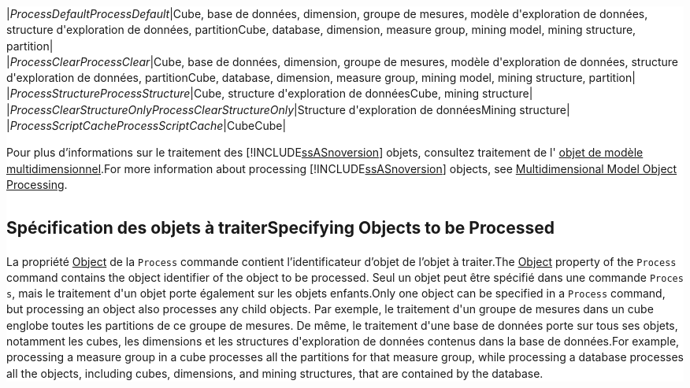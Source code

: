 |<span data-ttu-id="5da3d-132">*ProcessDefault*</span><span class="sxs-lookup"><span data-stu-id="5da3d-132">*ProcessDefault*</span></span>|<span data-ttu-id="5da3d-133">Cube, base de données, dimension, groupe de mesures, modèle d'exploration de données, structure d'exploration de données, partition</span><span class="sxs-lookup"><span data-stu-id="5da3d-133">Cube, database, dimension, measure group, mining model, mining structure, partition</span></span>|  
|<span data-ttu-id="5da3d-134">*ProcessClear*</span><span class="sxs-lookup"><span data-stu-id="5da3d-134">*ProcessClear*</span></span>|<span data-ttu-id="5da3d-135">Cube, base de données, dimension, groupe de mesures, modèle d'exploration de données, structure d'exploration de données, partition</span><span class="sxs-lookup"><span data-stu-id="5da3d-135">Cube, database, dimension, measure group, mining model, mining structure, partition</span></span>|  
|<span data-ttu-id="5da3d-136">*ProcessStructure*</span><span class="sxs-lookup"><span data-stu-id="5da3d-136">*ProcessStructure*</span></span>|<span data-ttu-id="5da3d-137">Cube, structure d'exploration de données</span><span class="sxs-lookup"><span data-stu-id="5da3d-137">Cube, mining structure</span></span>|  
|<span data-ttu-id="5da3d-138">*ProcessClearStructureOnly*</span><span class="sxs-lookup"><span data-stu-id="5da3d-138">*ProcessClearStructureOnly*</span></span>|<span data-ttu-id="5da3d-139">Structure d'exploration de données</span><span class="sxs-lookup"><span data-stu-id="5da3d-139">Mining structure</span></span>|  
|<span data-ttu-id="5da3d-140">*ProcessScriptCache*</span><span class="sxs-lookup"><span data-stu-id="5da3d-140">*ProcessScriptCache*</span></span>|<span data-ttu-id="5da3d-141">Cube</span><span class="sxs-lookup"><span data-stu-id="5da3d-141">Cube</span></span>|  
  
 <span data-ttu-id="5da3d-142">Pour plus d’informations sur le traitement des [!INCLUDE[ssASnoversion](../../includes/ssasnoversion-md.md)] objets, consultez traitement de l' [objet de modèle multidimensionnel](../multidimensional-models/processing-a-multidimensional-model-analysis-services.md).</span><span class="sxs-lookup"><span data-stu-id="5da3d-142">For more information about processing [!INCLUDE[ssASnoversion](../../includes/ssasnoversion-md.md)] objects, see [Multidimensional Model Object Processing](../multidimensional-models/processing-a-multidimensional-model-analysis-services.md).</span></span>  
  
## <a name="specifying-objects-to-be-processed"></a><span data-ttu-id="5da3d-143">Spécification des objets à traiter</span><span class="sxs-lookup"><span data-stu-id="5da3d-143">Specifying Objects to be Processed</span></span>  
 <span data-ttu-id="5da3d-144">La propriété [Object](https://docs.microsoft.com/bi-reference/xmla/xml-elements-properties/object-element-xmla) de la `Process` commande contient l’identificateur d’objet de l’objet à traiter.</span><span class="sxs-lookup"><span data-stu-id="5da3d-144">The [Object](https://docs.microsoft.com/bi-reference/xmla/xml-elements-properties/object-element-xmla) property of the `Process` command contains the object identifier of the object to be processed.</span></span> <span data-ttu-id="5da3d-145">Seul un objet peut être spécifié dans une commande `Process`, mais le traitement d'un objet porte également sur les objets enfants.</span><span class="sxs-lookup"><span data-stu-id="5da3d-145">Only one object can be specified in a `Process` command, but processing an object also processes any child objects.</span></span> <span data-ttu-id="5da3d-146">Par exemple, le traitement d'un groupe de mesures dans un cube englobe toutes les partitions de ce groupe de mesures. De même, le traitement d'une base de données porte sur tous ses objets, notamment les cubes, les dimensions et les structures d'exploration de données contenus dans la base de données.</span><span class="sxs-lookup"><span data-stu-id="5da3d-146">For example, processing a measure group in a cube processes all the partitions for that measure group, while processing a database processes all the objects, including cubes, dimensions, and mining structures, that are contained by the database.</span></span>  
  